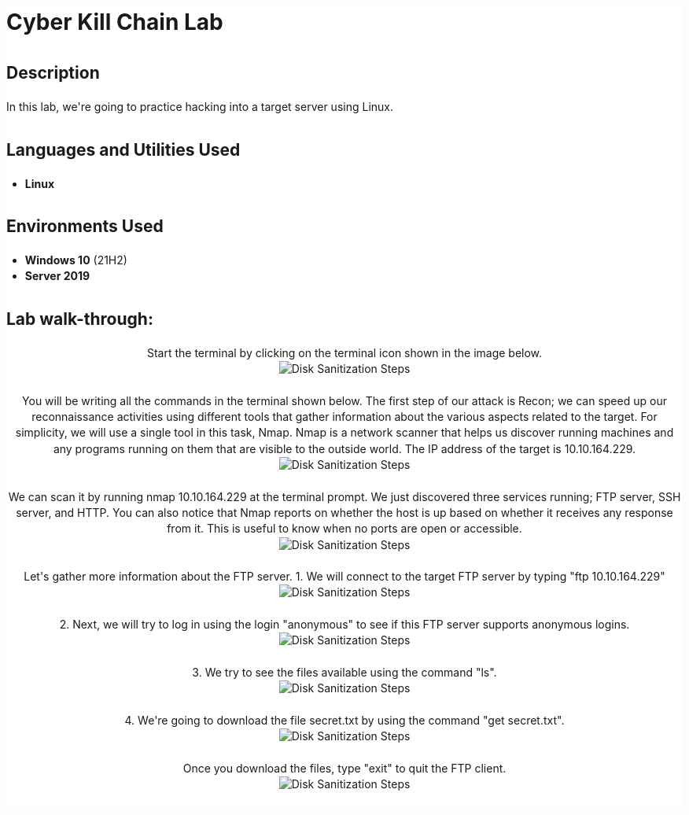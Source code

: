 <h1>Cyber Kill Chain Lab</h1>

<h2>Description</h2>
In this lab, we're going to practice hacking into a target server using Linux.
<br />


<h2>Languages and Utilities Used</h2>

- <b>Linux</b> 


<h2>Environments Used </h2>

- <b>Windows 10</b> (21H2)
- <b>Server 2019</b>

<h2>Lab walk-through:</h2>

<p align="center">
Start the terminal by clicking on the terminal icon shown in the image below. <br/>
<img src="https://i.imgur.com/BrHVuPR.png" height="80%" width="80%" alt="Disk Sanitization Steps"/>
<br />
<br />
You will be writing all the commands in the terminal shown below.
 The first step of our attack is Recon; we can speed up our reconnaissance activities using different tools that gather information about the various aspects related to the target. For simplicity, we will use a single tool in this task, Nmap. Nmap is a network scanner that helps us discover running machines and any programs running on them that are visible to the outside world. The IP address of the target is 10.10.164.229. <br/>
<img src="https://i.imgur.com/0ccUEsH.png" height="80%" width="80%" alt="Disk Sanitization Steps"/>
<br />
<br />
We can scan it by running nmap 10.10.164.229 at the terminal prompt.
 We just discovered three services running; FTP server, SSH server, and HTTP.
 You can also notice that Nmap reports on whether the host is up based on whether it receives any response from it. This is useful to know when no ports are open or accessible.<br/>
<img src="https://i.imgur.com/oQ4187R.png" height="80%" width="80%" alt="Disk Sanitization Steps"/>
<br />
<br />
Let's gather more information about the FTP server.
 1. We will connect to the target FTP server by typing "ftp 10.10.164.229"<br/>
<img src="https://i.imgur.com/aRwqqEB.png" height="80%" width="80%" alt="Disk Sanitization Steps"/>
<br />
<br />
2. Next, we will try to log in using the login "anonymous" to see if this FTP server supports anonymous logins.  <br/>
<img src="https://i.imgur.com/WjXOhgc.png" height="80%" width="80%" alt="Disk Sanitization Steps"/>
<br />
<br />
3. We try to see the files available using the command "ls".  <br/>
<img src="https://i.imgur.com/u3LO9du.png" height="80%" width="80%" alt="Disk Sanitization Steps"/>
<br />
<br />
4. We're going to download the file secret.txt by using the command "get secret.txt".  <br/>
<img src="https://i.imgur.com/UKjL4el.png" height="80%" width="80%" alt="Disk Sanitization Steps"/>
<br />
<br />
Once you download the files, type "exit" to quit the FTP client.  <br/>
<img src="https://i.imgur.com/AhW35JP.png" height="80%" width="80%" alt="Disk Sanitization Steps"/>
<br />
<br />